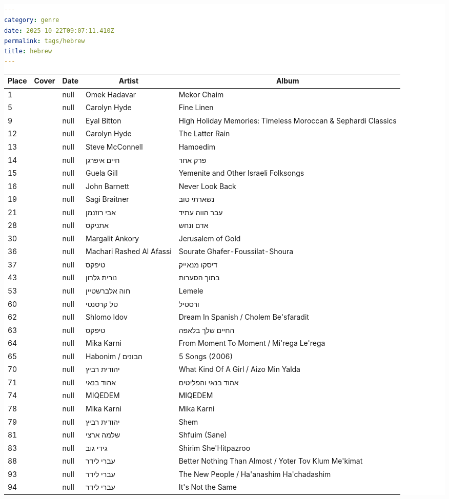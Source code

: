 ```yaml
---
category: genre
date: 2025-10-22T09:07:11.410Z
permalink: tags/hebrew
title: hebrew
---
```


| Place | Cover | Date | Artist | Album |
|---|---|---|---|---|
| 1 |  | null | Omek Hadavar | Mekor Chaim |
| 5 |  | null | Carolyn Hyde | Fine Linen |
| 9 |  | null | Eyal Bitton | High Holiday Memories: Timeless Moroccan &amp; Sephardi Classics |
| 12 |  | null | Carolyn Hyde | The Latter Rain |
| 13 |  | null | Steve McConnell | Hamoedim |
| 14 |  | null | חיים איפרגן | פרק אחר |
| 15 |  | null | Guela Gill | Yemenite and Other Israeli Folksongs |
| 16 |  | null | John Barnett | Never Look Back |
| 19 |  | null | Sagi Braitner | נשארתי טוב |
| 21 |  | null | אבי רוזנמן | עבר הווה עתיד |
| 28 |  | null | אתניקס | אדם ונחש |
| 30 |  | null | Margalit Ankory | Jerusalem of Gold |
| 36 |  | null | Machari Rashed Al Afassi | Sourate Ghafer-Foussilat-Shoura |
| 37 |  | null | טיפקס | דיסקו מנאייק |
| 43 |  | null | נורית גלרון | בתוך הסערות |
| 53 |  | null | חוה אלברשטיין | Lemele |
| 60 |  | null | טל קרסנטי | ורסטיל |
| 62 |  | null | Shlomo Idov | Dream In Spanish / Cholem Be'sfaradit |
| 63 |  | null | טיפקס | החיים שלך בלאפה |
| 64 |  | null | Mika Karni | From Moment To Moment / Mi'rega Le'rega |
| 65 |  | null | Habonim / הבונים | 5 Songs (2006) |
| 70 |  | null | יהודית רביץ | What Kind Of A Girl / Aizo Min Yalda |
| 71 |  | null | אהוד בנאי | אהוד בנאי והפליטים |
| 74 |  | null | MIQEDEM | MIQEDEM |
| 78 |  | null | Mika Karni | Mika Karni |
| 79 |  | null | יהודית רביץ | Shem |
| 81 |  | null | שלמה ארצי | Shfuim (Sane) |
| 83 |  | null | גידי גוב | Shirim She'Hitpazroo |
| 88 |  | null | עברי לידר | Better Nothing Than Almost / Yoter Tov Klum Me'kimat |
| 93 |  | null | עברי לידר | The New People / Ha'anashim Ha'chadashim |
| 94 |  | null | עברי לידר | It's Not the Same |